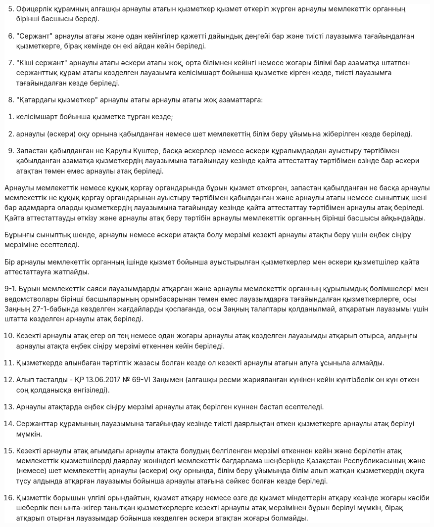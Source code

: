 5. Офицерлік құрамның алғашқы арнаулы атағын қызметкер қызмет өткеріп жүрген арнаулы мемлекеттік органның бірінші басшысы береді.

6. "Сержант" арнаулы атағы және одан кейінгілер қажетті дайындық деңгейі бар және тиісті лауазымға тағайындалған қызметкерге, бірақ кемінде он екі айдан кейін беріледі.

7. "Кіші сержант" арнаулы атағы əскери атағы жоқ, орта білімнен кейінгі немесе жоғары білімі бар азаматқа штатпен сержанттық құрам атағы көзделген лауазымға келісімшарт бойынша қызметке кірген кезде, тиісті лауазымға тағайындалған кезде беріледі.

8. "Қатардағы қызметкер" арнаулы атағы арнаулы атағы жоқ азаматтарға:

1) келісімшарт бойынша қызметке тұрған кезде;

2) арнаулы (əскери) оқу орнына қабылданған немесе шет мемлекеттің білім беру ұйымына жіберілген кезде беріледі.

9. Запастан қабылданған не Қарулы Күштер, басқа әскерлер немесе әскери құралымдардан ауыстыру тәртібімен қабылданған азаматқа қызметкердің лауазымына тағайындау кезінде қайта аттестаттау тәртібімен өзінде бар әскери атақтан төмен емес арнаулы атақ беріледі.

Арнаулы мемлекеттік немесе құқық қорғау органдарында бұрын қызмет өткерген, запастан қабылданған не басқа арнаулы мемлекеттік не құқық қорғау органдарынан ауыстыру тәртібімен қабылданған және арнаулы атағы немесе сыныптық шені бар адамдарға оларды қызметкердің лауазымына тағайындау кезінде қайта аттестаттау тәртібімен арнаулы атақ беріледі. Қайта аттестаттауды өткізу және арнаулы атақ беру тәртібін арнаулы мемлекеттік органның бірінші басшысы айқындайды.

Бұрынғы сыныптық шенде, арнаулы немесе əскери атақта болу мерзiмi кезектi арнаулы атақты беру үшiн еңбек сiңiру мерзiміне есептеледі.

Бір арнаулы мемлекеттік органның ішінде қызмет бойынша ауыстырылған қызметкерлер мен əскери қызметшілер қайта аттестаттауға жатпайды.

9-1. Бұрын мемлекеттік саяси лауазымдарды атқарған және арнаулы мемлекеттік органның құрылымдық бөлімшелері мен ведомстволары бірінші басшыларының орынбасарынан төмен емес лауазымдарға тағайындалған қызметкерлерге, осы Заңның 27-1-бабында көзделген жағдайларды қоспағанда, осы Заңның талаптары қолданылмай, атқаратын лауазымы үшін штатта көзделген арнаулы атақ беріледі.

10. Кезекті арнаулы атақ егер ол тең немесе одан жоғары арнаулы атақ көзделген лауазымды атқарып отырса, алдыңғы арнаулы атақта еңбек сіңіру мерзімі өткеннен кейін беріледі.

11. Қызметкерде алынбаған тәртіптік жазасы болған кезде ол кезекті арнаулы атағын алуға ұсыныла алмайды.

12. Алып тасталды - ҚР 13.06.2017 № 69-VI Заңымен (алғашқы ресми жарияланған күнінен кейін күнтізбелік он күн өткен соң қолданысқа енгізіледі).

13. Арнаулы атақтарда еңбек сіңіру мерзімі арнаулы атақ берілген күннен бастап есептеледі.

14. Сержанттар құрамының лауазымына тағайындау кезінде тиісті даярлықтан өткен қызметкерге арнаулы атақ берілуі мүмкін.

15. Кезекті арнаулы атақ ағымдағы арнаулы атақта болудың белгіленген мерзімі өткеннен кейін және берілетін атақ мемлекеттік қызметшілерді даярлау жөніндегі мемлекеттік бағдарлама шеңберінде Қазақстан Республикасының және (немесе) шет мемлекеттің арнаулы (әскери) оқу орнында, білім беру ұйымында білім алып жатқан қызметкердің оқуға түсу алдында атқарған лауазымы бойынша арнаулы атағына сәйкес болған кезде беріледі.

16. Қызметтік борышын үлгiлi орындайтын, қызмет атқару немесе өзге де қызмет мiндеттерiн атқару кезiнде жоғары кәсіби шеберлiк пен ынта-жiгер танытқан қызметкерлерге кезектi арнаулы атақ мерзiмiнен бұрын берiлуi мүмкiн, бiрақ атқарып отырған лауазымдар бойынша көзделген әскери атақтан жоғары болмайды.
